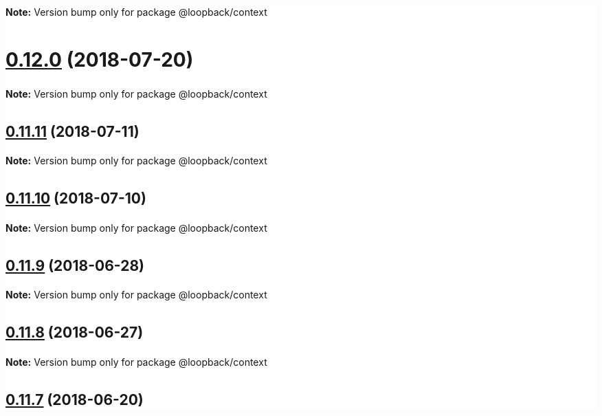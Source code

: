 


**Note:** Version bump only for package @loopback/context

<a name="0.12.0"></a>
# [0.12.0](https://github.com/strongloop/loopback-next/compare/@loopback/context@0.11.11...@loopback/context@0.12.0) (2018-07-20)




**Note:** Version bump only for package @loopback/context

<a name="0.11.11"></a>
## [0.11.11](https://github.com/strongloop/loopback-next/compare/@loopback/context@0.11.10...@loopback/context@0.11.11) (2018-07-11)




**Note:** Version bump only for package @loopback/context

<a name="0.11.10"></a>
## [0.11.10](https://github.com/strongloop/loopback-next/compare/@loopback/context@0.11.9...@loopback/context@0.11.10) (2018-07-10)




**Note:** Version bump only for package @loopback/context

<a name="0.11.9"></a>
## [0.11.9](https://github.com/strongloop/loopback-next/compare/@loopback/context@0.11.8...@loopback/context@0.11.9) (2018-06-28)




**Note:** Version bump only for package @loopback/context

<a name="0.11.8"></a>
## [0.11.8](https://github.com/strongloop/loopback-next/compare/@loopback/context@0.11.7...@loopback/context@0.11.8) (2018-06-27)




**Note:** Version bump only for package @loopback/context

<a name="0.11.7"></a>
## [0.11.7](https://github.com/strongloop/loopback-next/compare/@loopback/context@0.11.6...@loopback/context@0.11.7) (2018-06-20)
